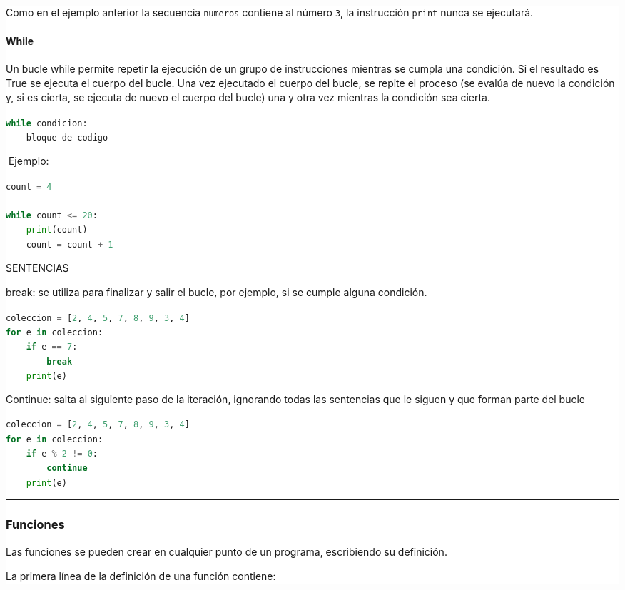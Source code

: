 Como en el ejemplo anterior la secuencia `numeros` contiene al número `3`, la instrucción `print` nunca se ejecutará.



#### **While**

Un bucle while permite repetir la ejecución de un grupo de instrucciones mientras se cumpla una condición. Si el resultado es True se ejecuta el cuerpo del bucle. Una vez ejecutado el cuerpo del bucle, se repite el proceso (se evalúa de nuevo la condición y, si es cierta, se ejecuta de nuevo el cuerpo del bucle) una y otra vez mientras la condición sea cierta.

````python
while condicion:
    bloque de codigo
````

​	Ejemplo:

````python
count = 4

while count <= 20:
    print(count)
    count = count + 1
````



SENTENCIAS

break:  se utiliza para finalizar y salir el bucle, por ejemplo, si se cumple alguna condición.

````python
coleccion = [2, 4, 5, 7, 8, 9, 3, 4]
for e in coleccion:
    if e == 7:
        break
    print(e)
````

Continue: salta al siguiente paso de la iteración, ignorando todas las sentencias que le siguen y que forman parte del bucle

````python
coleccion = [2, 4, 5, 7, 8, 9, 3, 4]
for e in coleccion:
    if e % 2 != 0:
        continue
    print(e)
````

----------

### **Funciones**

Las funciones se pueden crear en cualquier punto de un programa, escribiendo su definición.

La primera línea de la definición de una función contiene:
